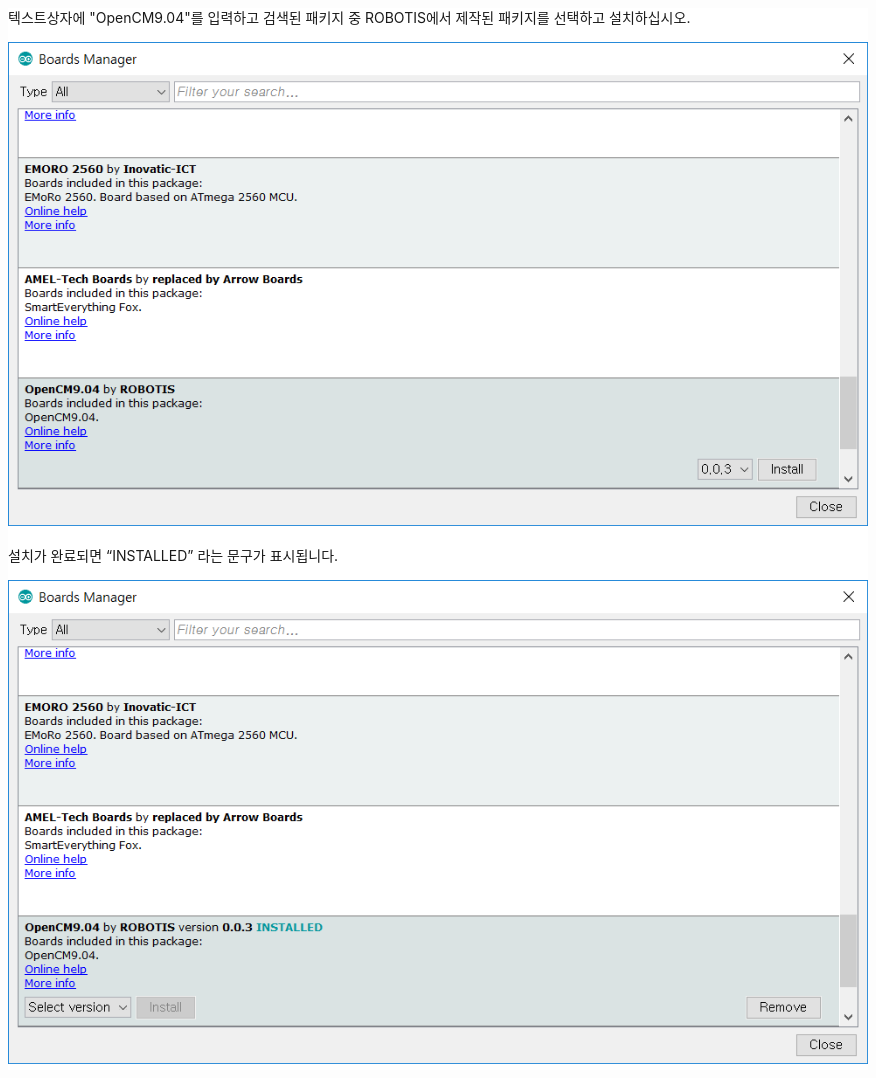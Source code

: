 텍스트상자에 "OpenCM9.04"를 입력하고 검색된 패키지 중 ROBOTIS에서 제작된 패키지를 선택하고 설치하십시오.

![](/assets/images/parts/controller/opencm904/opencm904_win_3.png)

설치가 완료되면 “INSTALLED” 라는 문구가 표시됩니다.

![](/assets/images/parts/controller/opencm904/opencm904_win_4.png)
